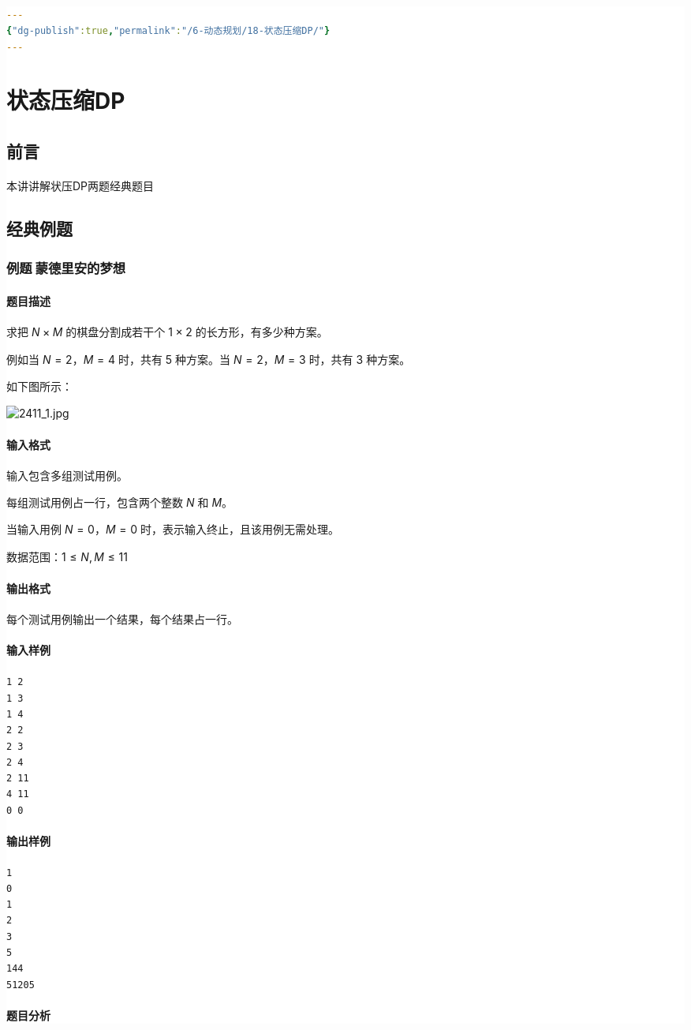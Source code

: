 ```yaml
---
{"dg-publish":true,"permalink":"/6-动态规划/18-状态压缩DP/"}
---
```


# 状态压缩DP
## 前言

本讲讲解状压DP两题经典题目
## 经典例题
### 例题 蒙德里安的梦想

#### 题目描述

求把 $N \times M$ 的棋盘分割成若干个 $1 \times 2$ 的长方形，有多少种方案。

例如当 $N=2，M=4$ 时，共有 $5$ 种方案。当 $N=2，M=3$ 时，共有 $3$ 种方案。

如下图所示：

![2411_1.jpg](https://s2.loli.net/2024/04/17/Gcwf1XljCSLWrvm.gif)

#### 输入格式

输入包含多组测试用例。

每组测试用例占一行，包含两个整数 $N$ 和 $M$。

当输入用例 $N=0，M=0$ 时，表示输入终止，且该用例无需处理。

数据范围：$1 \le N,M \le 11$
#### 输出格式

每个测试用例输出一个结果，每个结果占一行。
#### 输入样例

```
1 2
1 3
1 4
2 2
2 3
2 4
2 11
4 11
0 0
```
#### 输出样例

```
1
0
1
2
3
5
144
51205
```
#### 题目分析
